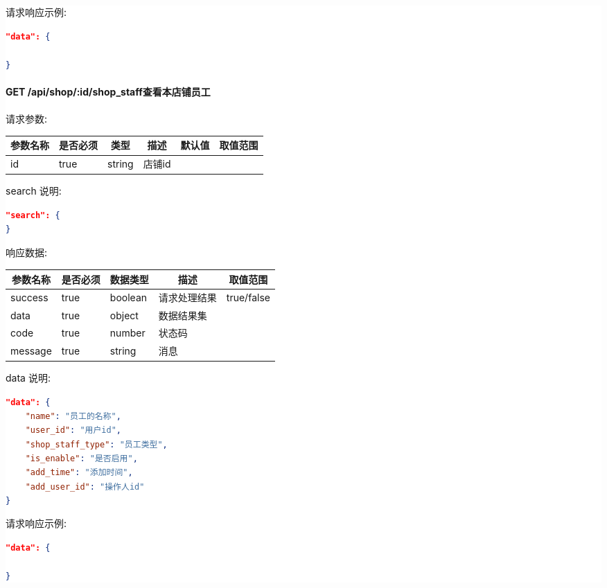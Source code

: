 请求响应示例:

```json
"data": {
    
}
```

#### GET /api/shop/:id/shop_staff查看本店铺员工

请求参数:

| 参数名称 | 是否必须 | 类型   | 描述   | 默认值 | 取值范围 |
| -------- | -------- | ------ | ------ | ------ | -------- |
| id       | true     | string | 店铺id |        |          |

search 说明:

```json
"search": {
}
```

响应数据:

| 参数名称 | 是否必须 | 数据类型 | 描述         | 取值范围   |
| -------- | -------- | -------- | ------------ | ---------- |
| success  | true     | boolean  | 请求处理结果 | true/false |
| data     | true     | object   | 数据结果集   |            |
| code     | true     | number   | 状态码       |            |
| message  | true     | string   | 消息         |            |

data 说明:

```json
"data": {
    "name": "员工的名称",
    "user_id": "用户id",
    "shop_staff_type": "员工类型",
    "is_enable": "是否启用",
    "add_time": "添加时间",
    "add_user_id": "操作人id"
}
```

请求响应示例:

```json
"data": {
    
}
```

